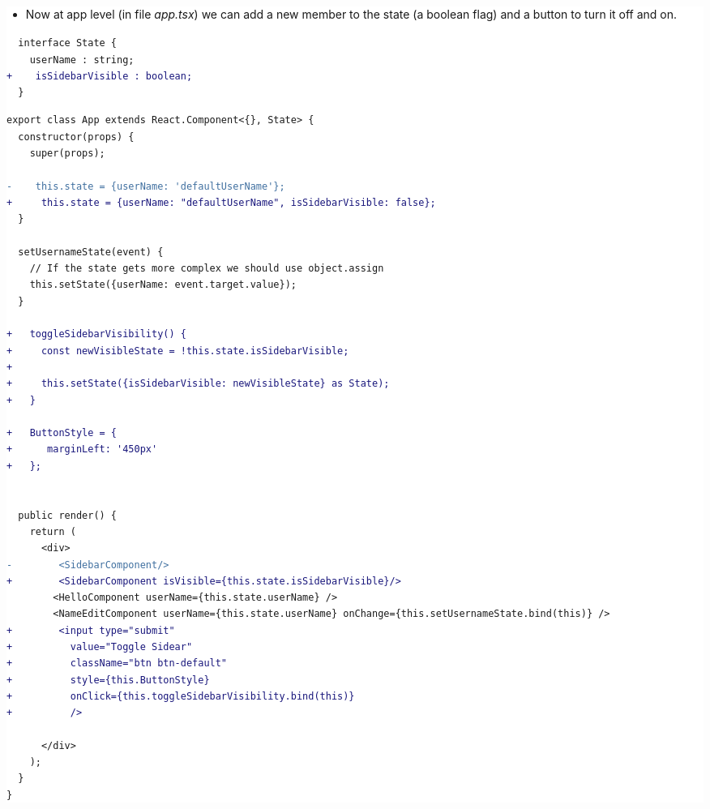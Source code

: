 - Now at app level (in file _app.tsx_) we can add a new member to the state (a boolean flag) and a button to turn it
off and on.

```diff
  interface State {
    userName : string;
+    isSidebarVisible : boolean;
  }
```

```diff
export class App extends React.Component<{}, State> {
  constructor(props) {
    super(props);

-    this.state = {userName: 'defaultUserName'};
+     this.state = {userName: "defaultUserName", isSidebarVisible: false};
  }

  setUsernameState(event) {
    // If the state gets more complex we should use object.assign
    this.setState({userName: event.target.value});
  }

+   toggleSidebarVisibility() {
+     const newVisibleState = !this.state.isSidebarVisible;
+
+     this.setState({isSidebarVisible: newVisibleState} as State);
+   }

+   ButtonStyle = {
+      marginLeft: '450px'
+   };


  public render() {
    return (
      <div>
-        <SidebarComponent/>
+        <SidebarComponent isVisible={this.state.isSidebarVisible}/>
        <HelloComponent userName={this.state.userName} />
        <NameEditComponent userName={this.state.userName} onChange={this.setUsernameState.bind(this)} />
+        <input type="submit"
+          value="Toggle Sidear"
+          className="btn btn-default"
+          style={this.ButtonStyle}
+          onClick={this.toggleSidebarVisibility.bind(this)}
+          />
        
      </div>
    );
  }
}
```
